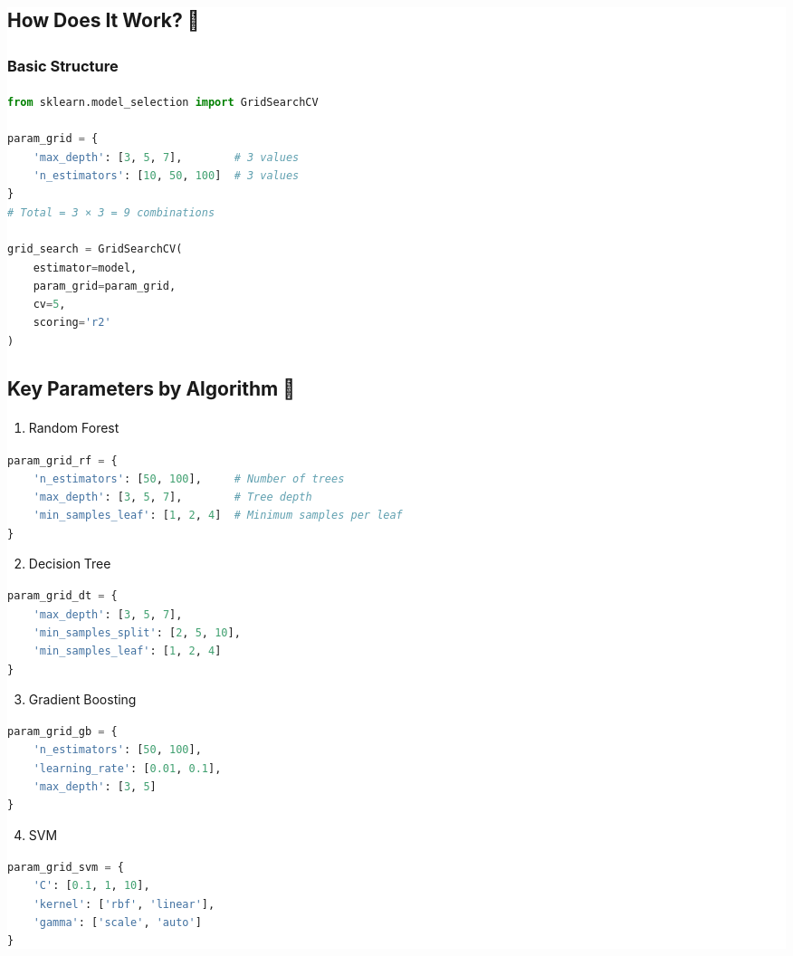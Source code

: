 ## How Does It Work? 🔄

### Basic Structure
```python
from sklearn.model_selection import GridSearchCV

param_grid = {
    'max_depth': [3, 5, 7],        # 3 values
    'n_estimators': [10, 50, 100]  # 3 values
}
# Total = 3 × 3 = 9 combinations

grid_search = GridSearchCV(
    estimator=model,
    param_grid=param_grid,
    cv=5,
    scoring='r2'
)
```

## Key Parameters by Algorithm 🔑
1. Random Forest
```python
param_grid_rf = {
    'n_estimators': [50, 100],     # Number of trees
    'max_depth': [3, 5, 7],        # Tree depth
    'min_samples_leaf': [1, 2, 4]  # Minimum samples per leaf
}
```

2. Decision Tree
```python
param_grid_dt = {
    'max_depth': [3, 5, 7],           
    'min_samples_split': [2, 5, 10],  
    'min_samples_leaf': [1, 2, 4]     
}
```

3. Gradient Boosting
```python
param_grid_gb = {
    'n_estimators': [50, 100],     
    'learning_rate': [0.01, 0.1],  
    'max_depth': [3, 5]            
}
```

4. SVM
```python
param_grid_svm = {
    'C': [0.1, 1, 10],           
    'kernel': ['rbf', 'linear'],  
    'gamma': ['scale', 'auto']    
}
```
